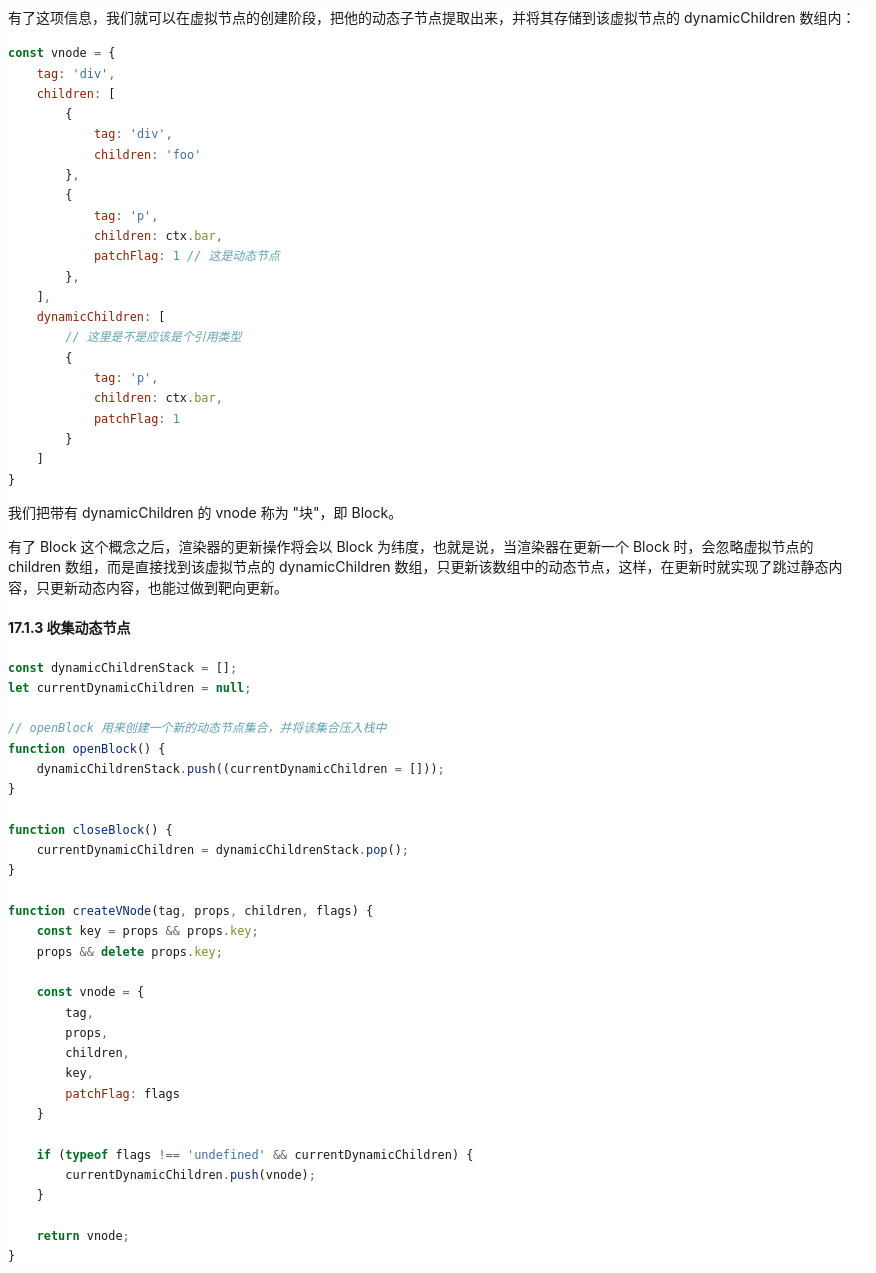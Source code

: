 
有了这项信息，我们就可以在虚拟节点的创建阶段，把他的动态子节点提取出来，并将其存储到该虚拟节点的 dynamicChildren 数组内：    

```js
const vnode = {
    tag: 'div',
    children: [
        {
            tag: 'div',
            children: 'foo'
        },
        {
            tag: 'p',
            children: ctx.bar,
            patchFlag: 1 // 这是动态节点
        },
    ],
    dynamicChildren: [
        // 这里是不是应该是个引用类型
        {
            tag: 'p',
            children: ctx.bar,
            patchFlag: 1
        }
    ]
}
```   

我们把带有 dynamicChildren 的 vnode 称为 "块"，即 Block。    

有了 Block 这个概念之后，渲染器的更新操作将会以 Block 为纬度，也就是说，当渲染器在更新一个 Block 时，会忽略虚拟节点的 children 数组，而是直接找到该虚拟节点的 dynamicChildren 数组，只更新该数组中的动态节点，这样，在更新时就实现了跳过静态内容，只更新动态内容，也能过做到靶向更新。     

#### 17.1.3 收集动态节点   

```js
const dynamicChildrenStack = [];
let currentDynamicChildren = null;

// openBlock 用来创建一个新的动态节点集合，并将该集合压入栈中
function openBlock() {
    dynamicChildrenStack.push((currentDynamicChildren = []));
}

function closeBlock() {
    currentDynamicChildren = dynamicChildrenStack.pop();
}

function createVNode(tag, props, children, flags) {
    const key = props && props.key;
    props && delete props.key;

    const vnode = {
        tag,
        props,
        children,
        key,
        patchFlag: flags
    }

    if (typeof flags !== 'undefined' && currentDynamicChildren) {
        currentDynamicChildren.push(vnode);
    }

    return vnode;
}
```